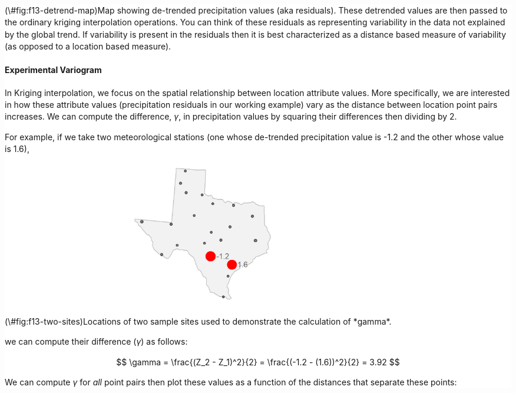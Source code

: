 <p class="caption">(\#fig:f13-detrend-map)Map showing de-trended precipitation values (aka residuals). These detrended values are then passed to the ordinary kriging interpolation operations. You can think of these residuals as representing variability in the data not explained by the global trend. If variability is present in the residuals then it is best characterized as a distance based measure of variability (as opposed to a location based measure).</p>
</div>

#### Experimental Variogram

In Kriging interpolation, we focus on the spatial relationship between location attribute values. More specifically, we are interested in how these attribute values (precipitation residuals in our working example) vary as the distance between location point pairs increases. We can compute the difference, $\gamma$, in precipitation values by squaring their differences then dividing by 2. 

For example, if we take two meteorological stations (one whose de-trended precipitation value is -1.2 and the other whose value is 1.6), 

<div class="figure">
<img src="14-Spatial-Interpolation_files/figure-html/f13-two-sites-1.png" alt="Locations of two sample sites used to demonstrate the calculation of *gamma*." width="672" />
<p class="caption">(\#fig:f13-two-sites)Locations of two sample sites used to demonstrate the calculation of *gamma*.</p>
</div>

we can compute their difference ($\gamma$) as follows:

$$
\gamma = \frac{(Z_2 - Z_1)^2}{2} = \frac{(-1.2 - (1.6))^2}{2} = 3.92
$$

We can compute $\gamma$ for *all* point pairs then plot these values as a function of the distances that separate these points:

<div class="figure">